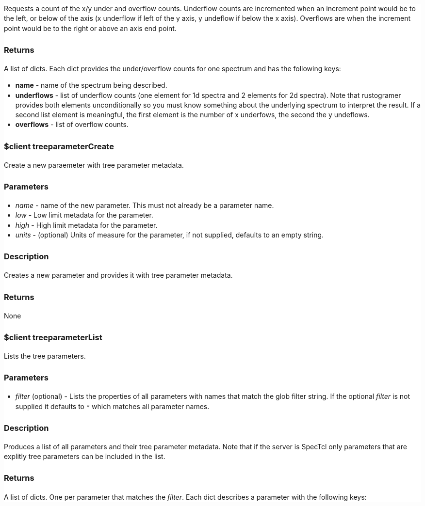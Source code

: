 Requests a count of the x/y under and overflow counts.  Underflow counts are incremented when an increment point would be to the left, or below of the axis (x underflow if left of the y axis, y undeflow if below the x axis).  Overflows are when the increment point would be to the right  or above an axis end point.

### Returns

A list of dicts.  Each dict provides the under/overflow counts for one spectrum and has the following keys:

* **name** - name of the spectrum being described.
* **underflows** - list of underflow counts (one element for 1d spectra and 2 elements for 2d spectra).  Note that rustogramer provides both elements unconditionally so you must know something about the underlying spectrum to interpret the result. 
If a second list element is meaningful, the first element is the number of x underfows, the second the y undeflows.
* **overflows** - list of overflow counts.

### $client treeparameterCreate

Create a new paraemeter with tree parameter metadata.

### Parameters

* *name* - name of the new parameter.  This must not already be a parameter name.
* *low* - Low limit metadata for the parameter.
* *high*  - High limit metadata for the parameter.
* *units* - (optional) Units of measure for the parameter, if not supplied, defaults to an empty string.


### Description

Creates a new parameter and provides it with tree parameter metadata.

### Returns
None

### $client treeparameterList

Lists the tree parameters.

### Parameters
* *filter* (optional) - Lists the properties of all parameters with names that match the glob filter string.  If the optional *filter* is not supplied it defaults to ```*``` which matches all parameter names.

### Description

Produces a list of all parameters and their tree parameter metadata.  Note that if the server is SpecTcl only parameters that are explitly tree parameters can be included in the list.

### Returns
A list of dicts.  One per parameter that matches the *filter*.  Each dict describes a parameter with the following keys:
